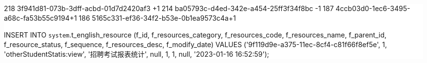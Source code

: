 










218	3f941d81-073b-3dff-acbd-01d7d2420af3 +1
214	ba05793c-d4ed-342e-a454-25ff3f34f8bc -1
187	4ccb03d0-1ec6-3495-a68c-fa53b55c9194+1
186	5165c331-ef36-34f2-b53e-0b1ea9573c4a+1


INSERT INTO `system`.t_english_resource (f_id, f_resources_category, f_resources_code, f_resources_name, f_parent_id, f_resource_status, f_sequence, f_resources_desc, f_modify_date) VALUES ('9f119d9e-a375-11ec-8cf4-c81f66f8ef5e', 1, 'otherStudentStatis:view', '招聘考试报表统计', null, 1, 1, null, '2023-01-16 16:52:59');





